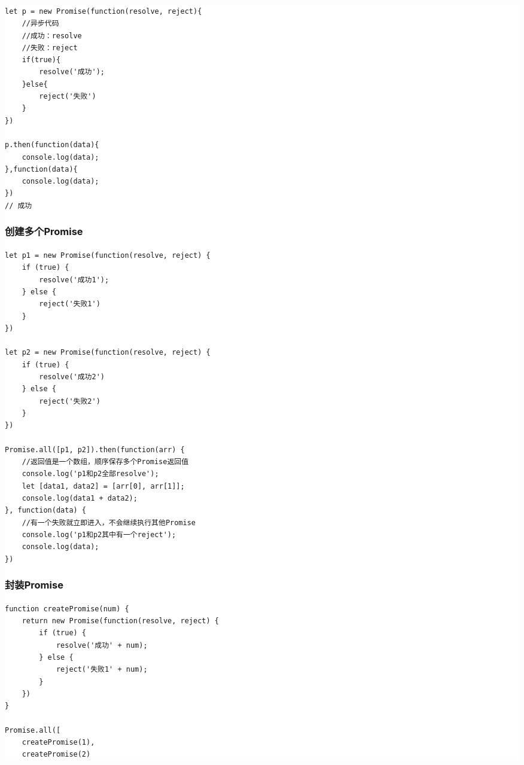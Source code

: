 ```
let p = new Promise(function(resolve, reject){
    //异步代码
    //成功：resolve
    //失败：reject
    if(true){
        resolve('成功');
    }else{
        reject('失败')
    }
})

p.then(function(data){
    console.log(data);
},function(data){
    console.log(data);
})
// 成功
```
### 创建多个Promise
```
let p1 = new Promise(function(resolve, reject) {
    if (true) {
        resolve('成功1');
    } else {
        reject('失败1')
    }
})

let p2 = new Promise(function(resolve, reject) {
    if (true) {
        resolve('成功2')
    } else {
        reject('失败2')
    }
})

Promise.all([p1, p2]).then(function(arr) {
    //返回值是一个数组，顺序保存多个Promise返回值
    console.log('p1和p2全部resolve');
    let [data1, data2] = [arr[0], arr[1]];
    console.log(data1 + data2);
}, function(data) {
    //有一个失败就立即进入，不会继续执行其他Promise
    console.log('p1和p2其中有一个reject');
    console.log(data);
})
```
### 封装Promise
```
function createPromise(num) {
    return new Promise(function(resolve, reject) {
        if (true) {
            resolve('成功' + num);
        } else {
            reject('失败1' + num);
        }
    })
}

Promise.all([
    createPromise(1),
    createPromise(2)
```